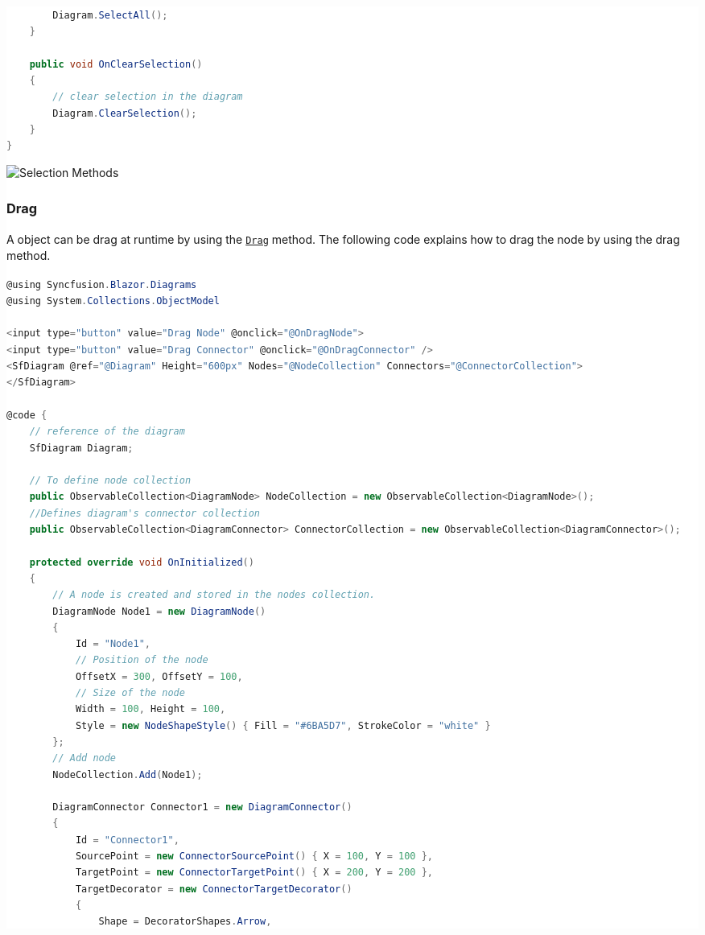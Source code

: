 ```csharp
        Diagram.SelectAll();
    }

    public void OnClearSelection()
    {
        // clear selection in the diagram
        Diagram.ClearSelection();
    }
}
```

![`Selection Methods`](images/Selection-Methods.gif)

### Drag

A object can be drag at runtime by using the [`Drag`](https://help.syncfusion.com/cr/blazor/Syncfusion.Blazor.Diagrams.SfDiagram.html#Syncfusion_Blazor_Diagrams_SfDiagram_Drag_System_Object_System_Double_System_Double_) method. The following code explains how to drag the node by using the drag method.

```csharp
@using Syncfusion.Blazor.Diagrams
@using System.Collections.ObjectModel

<input type="button" value="Drag Node" @onclick="@OnDragNode">
<input type="button" value="Drag Connector" @onclick="@OnDragConnector" />
<SfDiagram @ref="@Diagram" Height="600px" Nodes="@NodeCollection" Connectors="@ConnectorCollection">
</SfDiagram>

@code {
    // reference of the diagram
    SfDiagram Diagram;

    // To define node collection
    public ObservableCollection<DiagramNode> NodeCollection = new ObservableCollection<DiagramNode>();
    //Defines diagram's connector collection
    public ObservableCollection<DiagramConnector> ConnectorCollection = new ObservableCollection<DiagramConnector>();

    protected override void OnInitialized()
    {
        // A node is created and stored in the nodes collection.
        DiagramNode Node1 = new DiagramNode()
        {
            Id = "Node1",
            // Position of the node
            OffsetX = 300, OffsetY = 100,
            // Size of the node
            Width = 100, Height = 100,
            Style = new NodeShapeStyle() { Fill = "#6BA5D7", StrokeColor = "white" }
        };
        // Add node
        NodeCollection.Add(Node1);

        DiagramConnector Connector1 = new DiagramConnector()
        {
            Id = "Connector1",
            SourcePoint = new ConnectorSourcePoint() { X = 100, Y = 100 },
            TargetPoint = new ConnectorTargetPoint() { X = 200, Y = 200 },
            TargetDecorator = new ConnectorTargetDecorator()
            {
                Shape = DecoratorShapes.Arrow,
```
